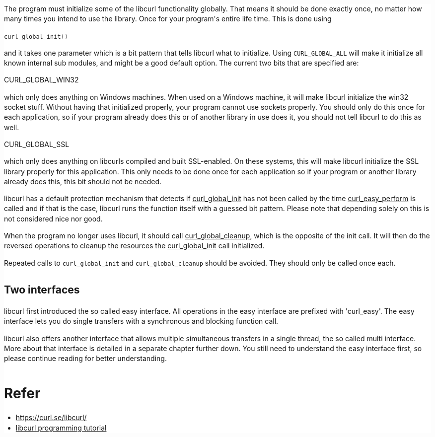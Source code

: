 The program must initialize some of the libcurl functionality globally. That means it should be done exactly once, no matter how many times you intend to use the library. Once for your program's entire life time. This is done using

``` cpp
curl_global_init()
```

and it takes one parameter which is a bit pattern that tells libcurl what to initialize. Using `CURL_GLOBAL_ALL` will make it initialize all known internal sub modules, and might be a good default option. The current two bits that are specified are:

CURL_GLOBAL_WIN32

which only does anything on Windows machines. When used on a Windows machine, it will make libcurl initialize the win32 socket stuff. Without having that initialized properly, your program cannot use sockets properly. You should only do this once for each application, so if your program already does this or of another library in use does it, you should not tell libcurl to do this as well.

CURL_GLOBAL_SSL

which only does anything on libcurls compiled and built SSL-enabled. On these systems, this will make libcurl initialize the SSL library properly for this application. This only needs to be done once for each application so if your program or another library already does this, this bit should not be needed.

libcurl has a default protection mechanism that detects if [curl_global_init](https://curl.se/libcurl/c/curl_global_init.html) has not been called by the time [curl_easy_perform](https://curl.se/libcurl/c/curl_easy_perform.html) is called and if that is the case, libcurl runs the function itself with a guessed bit pattern. Please note that depending solely on this is not considered nice nor good.

When the program no longer uses libcurl, it should call [curl_global_cleanup](https://curl.se/libcurl/c/curl_global_cleanup.html), which is the opposite of the init call. It will then do the reversed operations to cleanup the resources the [curl_global_init](https://curl.se/libcurl/c/curl_global_init.html) call initialized.

Repeated calls to `curl_global_init` and `curl_global_cleanup` should be avoided. They should only be called once each.


## Two interfaces

libcurl first introduced the so called easy interface. All operations in the easy interface are prefixed with 'curl_easy'. The easy interface lets you do single transfers with a synchronous and blocking function call.

libcurl also offers another interface that allows multiple simultaneous transfers in a single thread, the so called multi interface. More about that interface is detailed in a separate chapter further down. You still need to understand the easy interface first, so please continue reading for better understanding.




# Refer

* https://curl.se/libcurl/
* [libcurl programming tutorial](https://curl.se/libcurl/c/libcurl-tutorial.html)








  

	
	